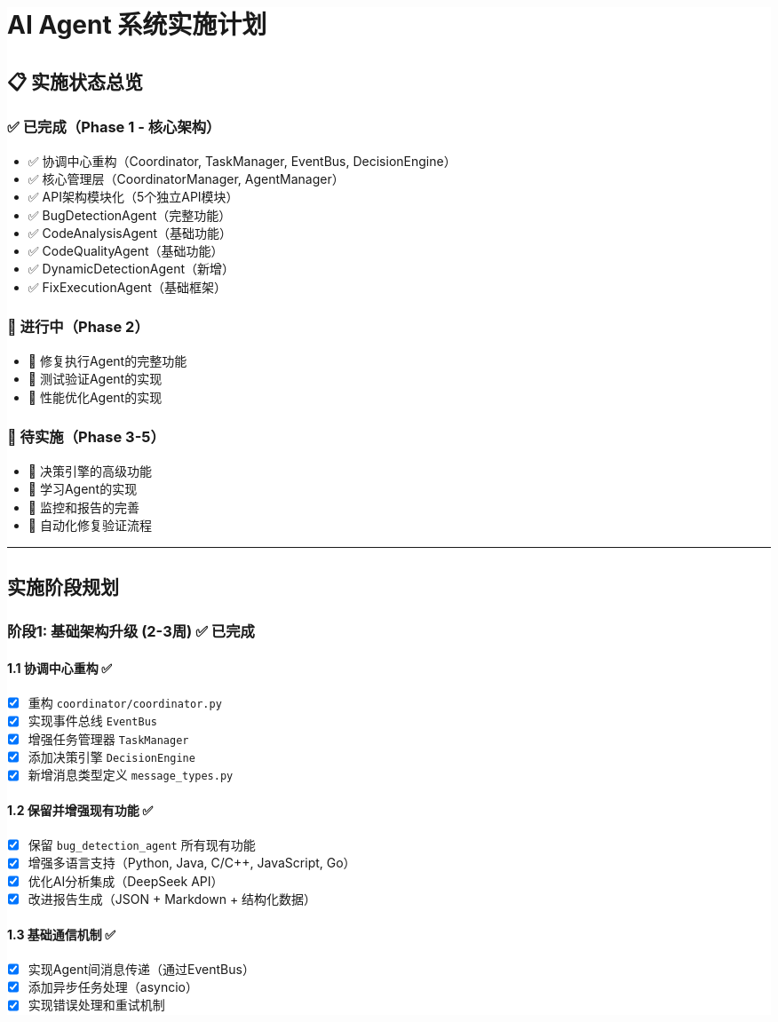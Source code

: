 # AI Agent 系统实施计划

## 📋 实施状态总览

### ✅ 已完成（Phase 1 - 核心架构）
- ✅ 协调中心重构（Coordinator, TaskManager, EventBus, DecisionEngine）
- ✅ 核心管理层（CoordinatorManager, AgentManager）
- ✅ API架构模块化（5个独立API模块）
- ✅ BugDetectionAgent（完整功能）
- ✅ CodeAnalysisAgent（基础功能）
- ✅ CodeQualityAgent（基础功能）
- ✅ DynamicDetectionAgent（新增）
- ✅ FixExecutionAgent（基础框架）

### 🚧 进行中（Phase 2）
- 🚧 修复执行Agent的完整功能
- 🚧 测试验证Agent的实现
- 🚧 性能优化Agent的实现

### 📅 待实施（Phase 3-5）
- 📅 决策引擎的高级功能
- 📅 学习Agent的实现
- 📅 监控和报告的完善
- 📅 自动化修复验证流程

---

## 实施阶段规划

### 阶段1: 基础架构升级 (2-3周) ✅ **已完成**

#### 1.1 协调中心重构 ✅
- [x] 重构 `coordinator/coordinator.py`
- [x] 实现事件总线 `EventBus`
- [x] 增强任务管理器 `TaskManager`
- [x] 添加决策引擎 `DecisionEngine`
- [x] 新增消息类型定义 `message_types.py`

#### 1.2 保留并增强现有功能 ✅
- [x] 保留 `bug_detection_agent` 所有现有功能
- [x] 增强多语言支持（Python, Java, C/C++, JavaScript, Go）
- [x] 优化AI分析集成（DeepSeek API）
- [x] 改进报告生成（JSON + Markdown + 结构化数据）

#### 1.3 基础通信机制 ✅
- [x] 实现Agent间消息传递（通过EventBus）
- [x] 添加异步任务处理（asyncio）
- [x] 实现错误处理和重试机制
